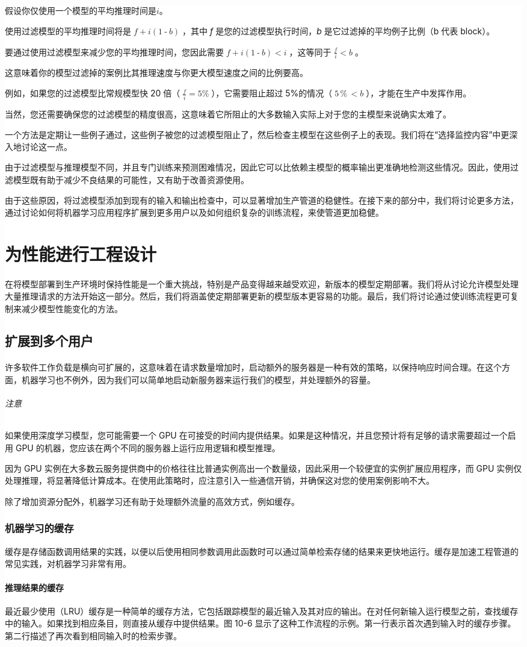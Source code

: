 假设你仅使用一个模型的平均推理时间是<math alttext="i"><mi>i</mi></math>。

使用过滤模型的平均推理时间将是 <math alttext="f plus i left-parenthesis 1 minus b right-parenthesis"><mrow><mi>f</mi> <mo>+</mo> <mi>i</mi> <mo>(</mo> <mn>1</mn> <mo>-</mo> <mi>b</mi> <mo>)</mo></mrow></math> ，其中 *f* 是您的过滤模型执行时间，*b* 是它过滤掉的平均例子比例（b 代表 block）。

要通过使用过滤模型来减少您的平均推理时间，您因此需要 <math alttext="f plus i left-parenthesis 1 minus b right-parenthesis less-than i"><mrow><mi>f</mi> <mo>+</mo> <mi>i</mi> <mo>(</mo> <mn>1</mn> <mo>-</mo> <mi>b</mi> <mo>)</mo> <mo><</mo> <mi>i</mi></mrow></math> ，这等同于 <math alttext="StartFraction f Over i EndFraction less-than b"><mrow><mfrac><mi>f</mi> <mi>i</mi></mfrac> <mo><</mo> <mi>b</mi></mrow></math> 。

这意味着你的模型过滤掉的案例比其推理速度与你更大模型速度之间的比例要高。

例如，如果您的过滤模型比常规模型快 20 倍（ <math alttext="StartFraction f Over i EndFraction equals 5 percent-sign"><mrow><mfrac><mi>f</mi> <mi>i</mi></mfrac> <mo>=</mo> <mn>5</mn> <mo>%</mo></mrow></math> ），它需要阻止超过 5%的情况（ <math alttext="5 percent-sign b"><mrow><mn>5</mn> <mo>%</mo> <mo><</mo> <mi>b</mi></mrow></math> ），才能在生产中发挥作用。

当然，您还需要确保您的过滤模型的精度很高，这意味着它所阻止的大多数输入实际上对于您的主模型来说确实太难了。

一个方法是定期让一些例子通过，这些例子被您的过滤模型阻止了，然后检查主模型在这些例子上的表现。我们将在“选择监控内容”中更深入地讨论这一点。

由于过滤模型与推理模型不同，并且专门训练来预测困难情况，因此它可以比依赖主模型的概率输出更准确地检测这些情况。因此，使用过滤模型既有助于减少不良结果的可能性，又有助于改善资源使用。

由于这些原因，将过滤模型添加到现有的输入和输出检查中，可以显著增加生产管道的稳健性。在接下来的部分中，我们将讨论更多方法，通过讨论如何将机器学习应用程序扩展到更多用户以及如何组织复杂的训练流程，来使管道更加稳健。

# 为性能进行工程设计

在将模型部署到生产环境时保持性能是一个重大挑战，特别是产品变得越来越受欢迎，新版本的模型定期部署。我们将从讨论允许模型处理大量推理请求的方法开始这一部分。然后，我们将涵盖使定期部署更新的模型版本更容易的功能。最后，我们将讨论通过使训练流程更可复制来减少模型性能变化的方法。

## 扩展到多个用户

许多软件工作负载是横向可扩展的，这意味着在请求数量增加时，启动额外的服务器是一种有效的策略，以保持响应时间合理。在这个方面，机器学习也不例外，因为我们可以简单地启动新服务器来运行我们的模型，并处理额外的容量。

###### 注意

如果使用深度学习模型，您可能需要一个 GPU 在可接受的时间内提供结果。如果是这种情况，并且您预计将有足够的请求需要超过一个启用 GPU 的机器，您应该在两个不同的服务器上运行应用逻辑和模型推理。

因为 GPU 实例在大多数云服务提供商中的价格往往比普通实例高出一个数量级，因此采用一个较便宜的实例扩展应用程序，而 GPU 实例仅处理推理，将显著降低计算成本。在使用此策略时，应注意引入一些通信开销，并确保这对您的使用案例影响不大。

除了增加资源分配外，机器学习还有助于处理额外流量的高效方式，例如缓存。

### 机器学习的缓存

缓存是存储函数调用结果的实践，以便以后使用相同参数调用此函数时可以通过简单检索存储的结果来更快地运行。缓存是加速工程管道的常见实践，对机器学习非常有用。

#### 推理结果的缓存

最近最少使用（LRU）缓存是一种简单的缓存方法，它包括跟踪模型的最近输入及其对应的输出。在对任何新输入运行模型之前，查找缓存中的输入。如果找到相应条目，则直接从缓存中提供结果。图 10-6 显示了这种工作流程的示例。第一行表示首次遇到输入时的缓存步骤。第二行描述了再次看到相同输入时的检索步骤。
